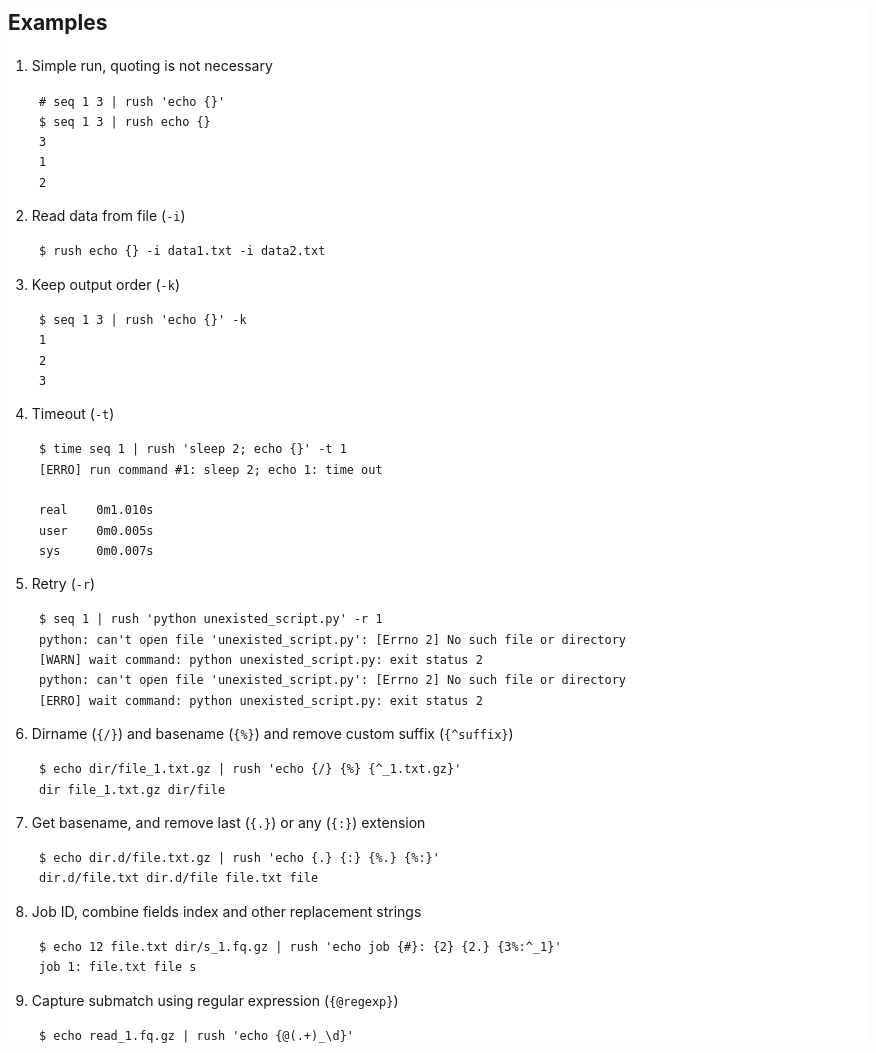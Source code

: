 

## Examples

1. Simple run, quoting is not necessary

        # seq 1 3 | rush 'echo {}'
        $ seq 1 3 | rush echo {}
        3
        1
        2

1. Read data from file (`-i`)

        $ rush echo {} -i data1.txt -i data2.txt

1. Keep output order (`-k`)

        $ seq 1 3 | rush 'echo {}' -k
        1
        2
        3

1. Timeout (`-t`)

        $ time seq 1 | rush 'sleep 2; echo {}' -t 1
        [ERRO] run command #1: sleep 2; echo 1: time out

        real    0m1.010s
        user    0m0.005s
        sys     0m0.007s

1. Retry (`-r`)

        $ seq 1 | rush 'python unexisted_script.py' -r 1
        python: can't open file 'unexisted_script.py': [Errno 2] No such file or directory
        [WARN] wait command: python unexisted_script.py: exit status 2
        python: can't open file 'unexisted_script.py': [Errno 2] No such file or directory
        [ERRO] wait command: python unexisted_script.py: exit status 2

1. Dirname (`{/}`) and basename (`{%}`) and remove custom suffix (`{^suffix}`)

        $ echo dir/file_1.txt.gz | rush 'echo {/} {%} {^_1.txt.gz}'
        dir file_1.txt.gz dir/file

1. Get basename, and remove last (`{.}`) or any (`{:}`) extension

        $ echo dir.d/file.txt.gz | rush 'echo {.} {:} {%.} {%:}'
        dir.d/file.txt dir.d/file file.txt file

1. Job ID, combine fields index and other replacement strings

        $ echo 12 file.txt dir/s_1.fq.gz | rush 'echo job {#}: {2} {2.} {3%:^_1}'
        job 1: file.txt file s

1. Capture submatch using regular expression (`{@regexp}`)

        $ echo read_1.fq.gz | rush 'echo {@(.+)_\d}'

